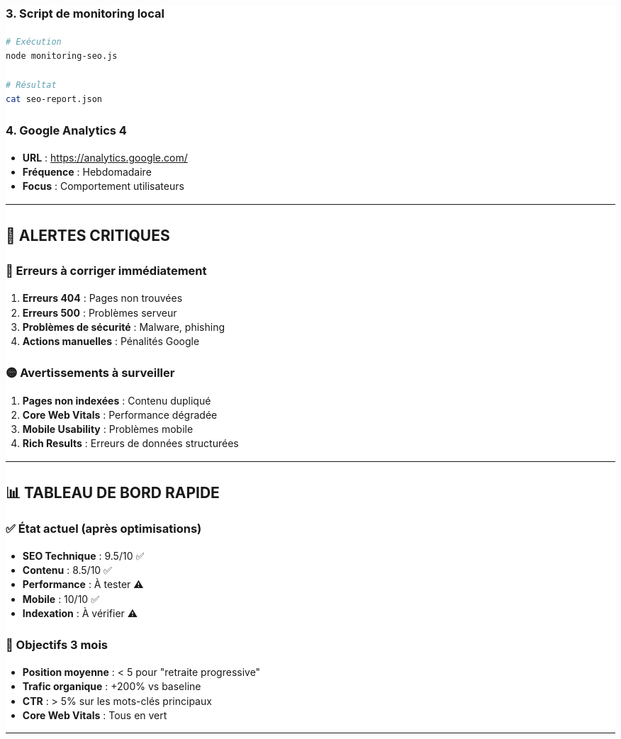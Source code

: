 ### **3. Script de monitoring local**
```bash
# Exécution
node monitoring-seo.js

# Résultat
cat seo-report.json
```

### **4. Google Analytics 4**
- **URL** : https://analytics.google.com/
- **Fréquence** : Hebdomadaire
- **Focus** : Comportement utilisateurs

---

## 🚨 **ALERTES CRITIQUES**

### **🔴 Erreurs à corriger immédiatement**
1. **Erreurs 404** : Pages non trouvées
2. **Erreurs 500** : Problèmes serveur
3. **Problèmes de sécurité** : Malware, phishing
4. **Actions manuelles** : Pénalités Google

### **🟡 Avertissements à surveiller**
1. **Pages non indexées** : Contenu dupliqué
2. **Core Web Vitals** : Performance dégradée
3. **Mobile Usability** : Problèmes mobile
4. **Rich Results** : Erreurs de données structurées

---

## 📊 **TABLEAU DE BORD RAPIDE**

### **✅ État actuel (après optimisations)**
- **SEO Technique** : 9.5/10 ✅
- **Contenu** : 8.5/10 ✅
- **Performance** : À tester ⚠️
- **Mobile** : 10/10 ✅
- **Indexation** : À vérifier ⚠️

### **🎯 Objectifs 3 mois**
- **Position moyenne** : < 5 pour "retraite progressive"
- **Trafic organique** : +200% vs baseline
- **CTR** : > 5% sur les mots-clés principaux
- **Core Web Vitals** : Tous en vert

---

